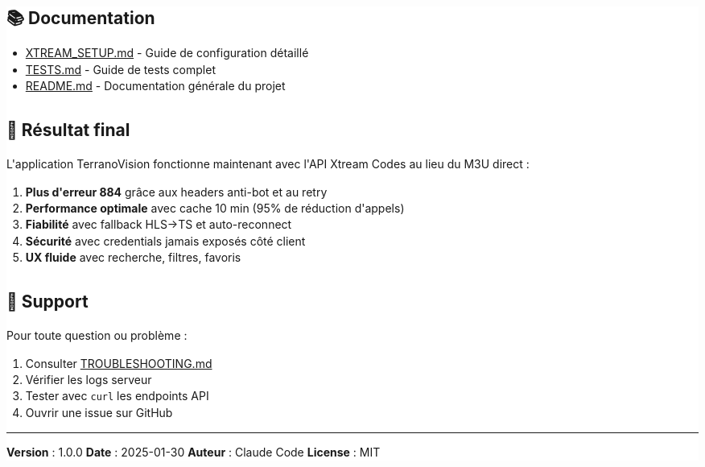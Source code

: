 ## 📚 Documentation

- [XTREAM_SETUP.md](./XTREAM_SETUP.md) - Guide de configuration détaillé
- [TESTS.md](./TESTS.md) - Guide de tests complet
- [README.md](./README.md) - Documentation générale du projet

## 🎉 Résultat final

L'application TerranoVision fonctionne maintenant avec l'API Xtream Codes au lieu du M3U direct :

1. **Plus d'erreur 884** grâce aux headers anti-bot et au retry
2. **Performance optimale** avec cache 10 min (95% de réduction d'appels)
3. **Fiabilité** avec fallback HLS→TS et auto-reconnect
4. **Sécurité** avec credentials jamais exposés côté client
5. **UX fluide** avec recherche, filtres, favoris

## 🤝 Support

Pour toute question ou problème :

1. Consulter [TROUBLESHOOTING.md](./TROUBLESHOOTING.md)
2. Vérifier les logs serveur
3. Tester avec `curl` les endpoints API
4. Ouvrir une issue sur GitHub

---

**Version** : 1.0.0
**Date** : 2025-01-30
**Auteur** : Claude Code
**License** : MIT
